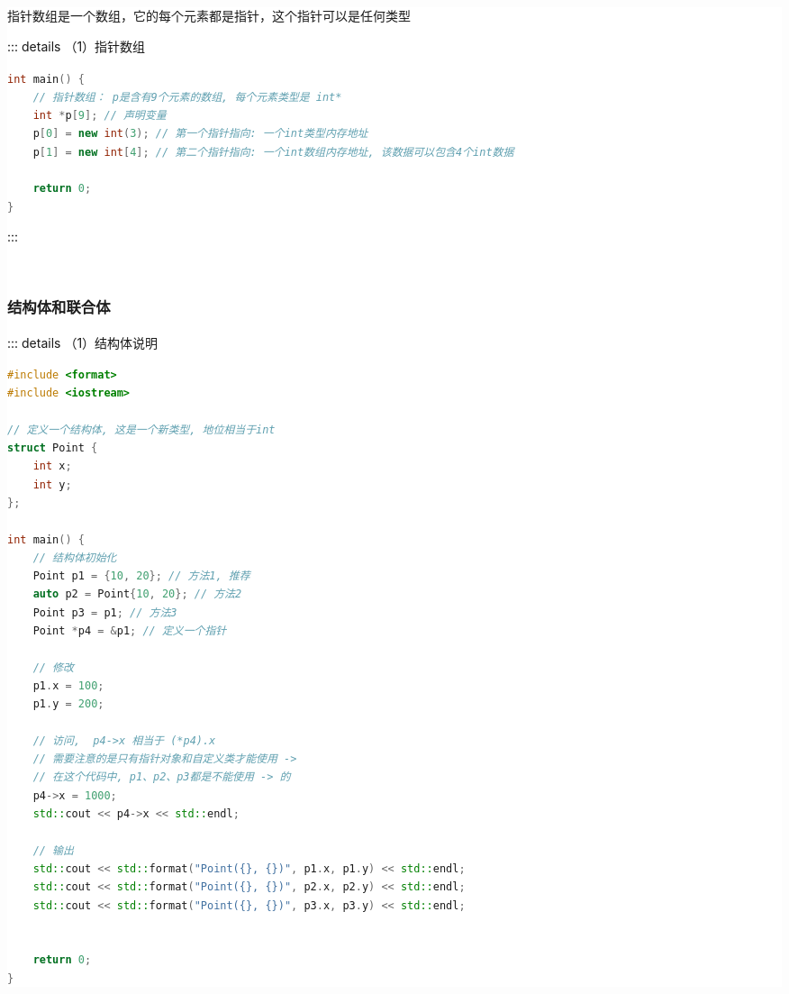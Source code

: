 指针数组是一个数组，它的每个元素都是指针，这个指针可以是任何类型

::: details （1）指针数组

```c++
int main() {
    // 指针数组： p是含有9个元素的数组, 每个元素类型是 int*
    int *p[9]; // 声明变量
    p[0] = new int(3); // 第一个指针指向: 一个int类型内存地址
    p[1] = new int[4]; // 第二个指针指向: 一个int数组内存地址, 该数据可以包含4个int数据

    return 0;
}
```

:::

<br />

### 结构体和联合体

::: details （1）结构体说明

```c++
#include <format>
#include <iostream>

// 定义一个结构体, 这是一个新类型, 地位相当于int
struct Point {
    int x;
    int y;
};

int main() {
    // 结构体初始化
    Point p1 = {10, 20}; // 方法1, 推荐
    auto p2 = Point{10, 20}; // 方法2
    Point p3 = p1; // 方法3
    Point *p4 = &p1; // 定义一个指针

    // 修改
    p1.x = 100;
    p1.y = 200;

    // 访问,  p4->x 相当于 (*p4).x
    // 需要注意的是只有指针对象和自定义类才能使用 ->
    // 在这个代码中, p1、p2、p3都是不能使用 -> 的
    p4->x = 1000;
    std::cout << p4->x << std::endl;

    // 输出
    std::cout << std::format("Point({}, {})", p1.x, p1.y) << std::endl;
    std::cout << std::format("Point({}, {})", p2.x, p2.y) << std::endl;
    std::cout << std::format("Point({}, {})", p3.x, p3.y) << std::endl;


    return 0;
}
```
